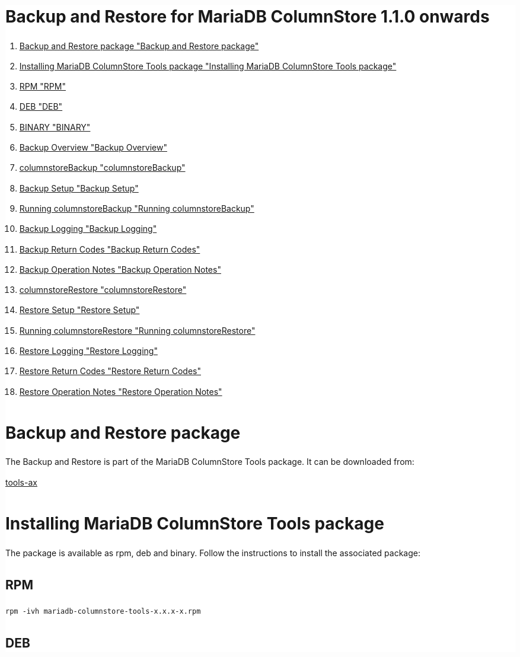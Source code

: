 
# Backup and Restore for MariaDB ColumnStore 1.1.0 onwards

 
1. [Backup and Restore package "Backup and Restore package"](#backup-and-restore-package)
1. [Installing MariaDB ColumnStore Tools package "Installing MariaDB ColumnStore Tools package"](#installing-mariadb-columnstore-tools-package) 

  1. [RPM "RPM"](#rpm)
  1. [DEB "DEB"](#deb)
  1. [BINARY "BINARY"](#binary)
1. [Backup Overview "Backup Overview"](#backup-overview)
1. [columnstoreBackup "columnstoreBackup"](#columnstorebackup) 

  1. [Backup Setup "Backup Setup"](#backup-setup)
  1. [Running columnstoreBackup "Running columnstoreBackup"](#running-columnstorebackup)
  1. [Backup Logging "Backup Logging"](#backup-logging)
  1. [Backup Return Codes "Backup Return Codes"](#backup-return-codes)
  1. [Backup Operation Notes "Backup Operation Notes"](#backup-operation-notes)
1. [columnstoreRestore "columnstoreRestore"](#columnstorerestore) 

  1. [Restore Setup "Restore Setup"](#restore-setup)
  1. [Running columnstoreRestore "Running columnstoreRestore"](#running-columnstorerestore)
  1. [Restore Logging "Restore Logging"](#restore-logging)
  1. [Restore Return Codes "Restore Return Codes"](#restore-return-codes)
  1. [Restore Operation Notes "Restore Operation Notes"](#restore-operation-notes)



# Backup and Restore package


The Backup and Restore is part of the MariaDB ColumnStore Tools package.
It can be downloaded from:


[tools-ax](https://mariadb.com/downloads/mariadb-ax/tools-ax)


# Installing MariaDB ColumnStore Tools package


The package is available as rpm, deb and binary. Follow the instructions to install the associated package:


## RPM


```
rpm -ivh mariadb-columnstore-tools-x.x.x-x.rpm
```

## DEB
